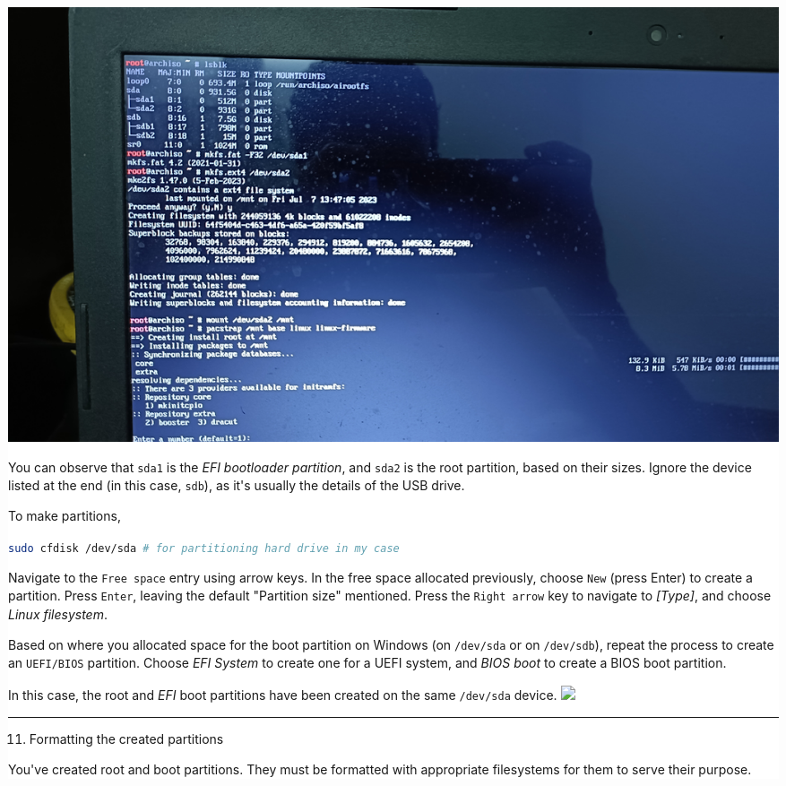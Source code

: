 ![](../../assets/images/ArchInstall/3.jpg)

You can observe that `sda1` is the _EFI bootloader partition_, and `sda2` is the root partition, based on their sizes. Ignore the device listed at the end (in this case, `sdb`), as it's usually the details of the USB drive.

To make partitions,

```bash
sudo cfdisk /dev/sda # for partitioning hard drive in my case
```

Navigate to the `Free space` entry using arrow keys. In the free space allocated previously, choose `New` (press Enter) to create a partition. Press `Enter`, leaving the default "Partition size" mentioned. Press the `Right arrow` key to navigate to _[Type]_, and choose _Linux filesystem_.

Based on where you allocated space for the boot partition on Windows (on `/dev/sda` or on `/dev/sdb`), repeat the process to create an `UEFI/BIOS` partition. Choose _EFI System_ to create one for a UEFI system, and _BIOS boot_ to create a BIOS boot partition.

In this case, the root and _EFI_ boot partitions have  been created on the same `/dev/sda` device.
![](../../assets/images/ArchInstall/2.jpg)

---

11) Formatting the created partitions

You've created root and boot partitions. They must be formatted with appropriate filesystems for them to serve their purpose. 

